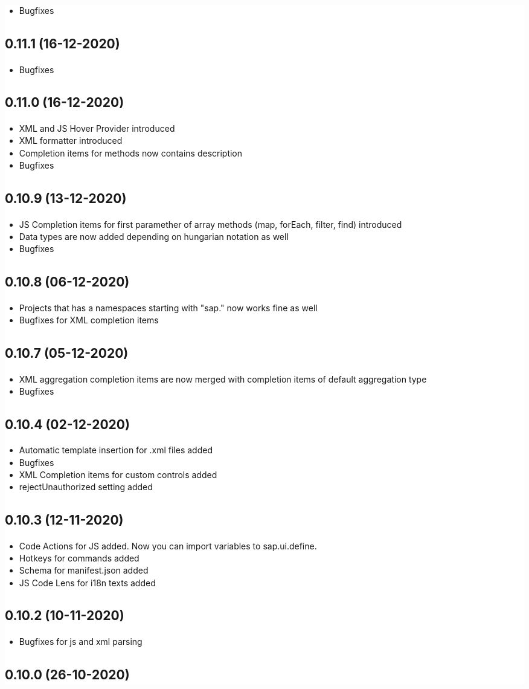 -   Bugfixes

## 0.11.1 (16-12-2020)

-   Bugfixes

## 0.11.0 (16-12-2020)

-   XML and JS Hover Provider introduced
-   XML formatter introduced
-   Completion items for methods now contains description
-   Bugfixes

## 0.10.9 (13-12-2020)

-   JS Completion items for first paramether of array methods (map, forEach, filter, find) introduced
-   Data types are now added depending on hungarian notation as well
-   Bugfixes

## 0.10.8 (06-12-2020)

-   Projects that has a namespaces starting with "sap." now works fine as well
-   Bugfixes for XML completion items

## 0.10.7 (05-12-2020)

-   XML aggregation completion items are now merged with completion items of default aggregation type
-   Bugfixes

## 0.10.4 (02-12-2020)

-   Automatic template insertion for .xml files added
-   Bugfixes
-   XML Completion items for custom controls added
-   rejectUnauthorized setting added

## 0.10.3 (12-11-2020)

-   Code Actions for JS added. Now you can import variables to sap.ui.define.
-   Hotkeys for commands added
-   Schema for manifest.json added
-   JS Code Lens for i18n texts added

## 0.10.2 (10-11-2020)

-   Bugfixes for js and xml parsing

## 0.10.0 (26-10-2020)
